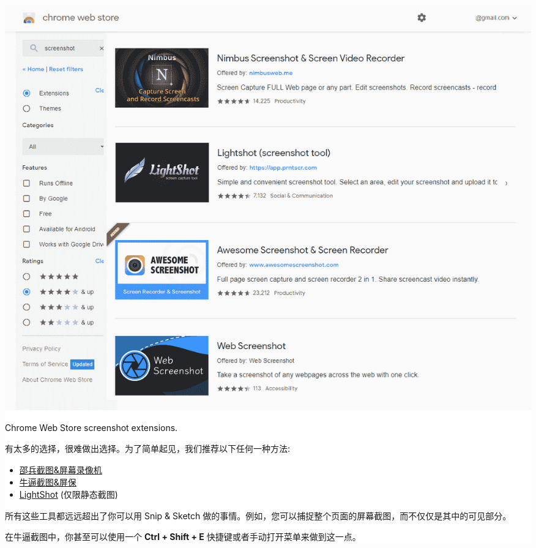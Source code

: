 ![Screenshot extensions in Chrome Web Store.](img/3fe89a268ccc27b207d4aedcb0c36034.png)

Chrome Web Store screenshot extensions.



有太多的选择，很难做出选择。为了简单起见，我们推荐以下任何一种方法:

*   [邵兵截图&屏幕录像机](https://chrome.google.com/webstore/detail/nimbus-screenshot-screen/bpconcjcammlapcogcnnelfmaeghhagj)
*   [牛逼截图&屏保](https://chrome.google.com/webstore/detail/awesome-screenshot-screen/nlipoenfbbikpbjkfpfillcgkoblgpmj)
*   [LightShot](https://chrome.google.com/webstore/detail/lightshot-screenshot-tool/mbniclmhobmnbdlbpiphghaielnnpgdp) (仅限静态截图)

所有这些工具都远远超出了你可以用 Snip & Sketch 做的事情。例如，您可以捕捉整个页面的屏幕截图，而不仅仅是其中的可见部分。

在牛逼截图中，你甚至可以使用一个 **Ctrl + Shift + E** 快捷键或者手动打开菜单来做到这一点。
